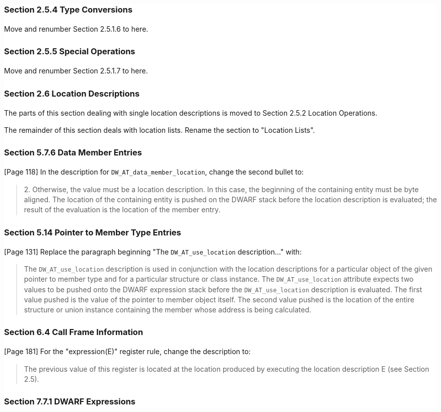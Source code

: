 ### Section 2.5.4 Type Conversions

Move and renumber Section 2.5.1.6 to here.


### Section 2.5.5 Special Operations

Move and renumber Section 2.5.1.7 to here.


### Section 2.6 Location Descriptions

The parts of this section dealing with single location descriptions
is moved to Section 2.5.2 Location Operations.

The remainder of this section deals with location lists.
Rename the section to "Location Lists".


### Section 5.7.6 Data Member Entries

[Page 118] In the description for `DW_AT_data_member_location`, change
the second bullet to:

> 2\. Otherwise, the value must be a location description. In this case,
> the beginning of the containing entity must be byte aligned. The
> location of the containing entity is pushed on the DWARF stack before
> the location description is evaluated; the result of the evaluation is
> the location of the member entry.


### Section 5.14 Pointer to Member Type Entries

[Page 131] Replace the paragraph beginning "The `DW_AT_use_location` description..." with:

> The `DW_AT_use_location` description is used in conjunction with the
> location descriptions for a particular object of the given pointer to
> member type and for a particular structure or class instance. The
> `DW_AT_use_location` attribute expects two values to be pushed onto the
> DWARF expression stack before the `DW_AT_use_location` description is
> evaluated. The first value pushed is the value of the pointer to member
> object itself. The second value pushed is the location of the
> entire structure or union instance containing the member whose address
> is being calculated.


### Section 6.4 Call Frame Information

[Page 181]
For the "expression(E)" register rule, change the description to:

> The previous value of this register is located at the location produced
> by executing the location description E (see Section 2.5).


### Section 7.7.1 DWARF Expressions
